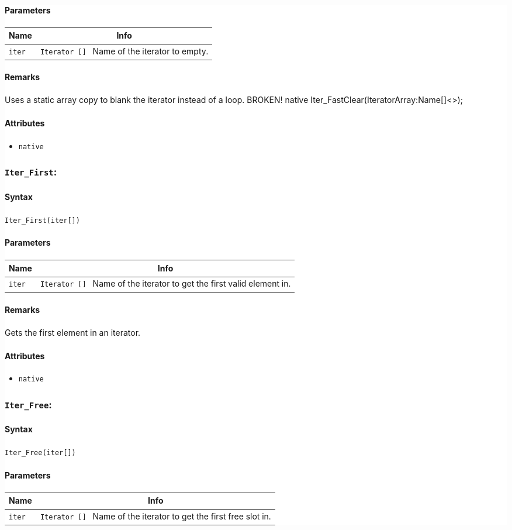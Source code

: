 #### Parameters


| 	**Name**	 | 	**Info**	 |
|	---	|	---	|
| 	`iter`	 | 	`Iterator [] ` Name of the iterator to empty.	 |

#### Remarks
Uses a static array copy to blank the iterator instead of a loop. BROKEN! native Iter_FastClear(IteratorArray:Name[]<>);


#### Attributes
* `native`

### `Iter_First`:


#### Syntax


```pawn
Iter_First(iter[])
```


#### Parameters


| 	**Name**	 | 	**Info**	 |
|	---	|	---	|
| 	`iter`	 | 	`Iterator [] ` Name of the iterator to get the first valid element in.	 |

#### Remarks
Gets the first element in an iterator.


#### Attributes
* `native`

### `Iter_Free`:


#### Syntax


```pawn
Iter_Free(iter[])
```


#### Parameters


| 	**Name**	 | 	**Info**	 |
|	---	|	---	|
| 	`iter`	 | 	`Iterator [] ` Name of the iterator to get the first free slot in.	 |

